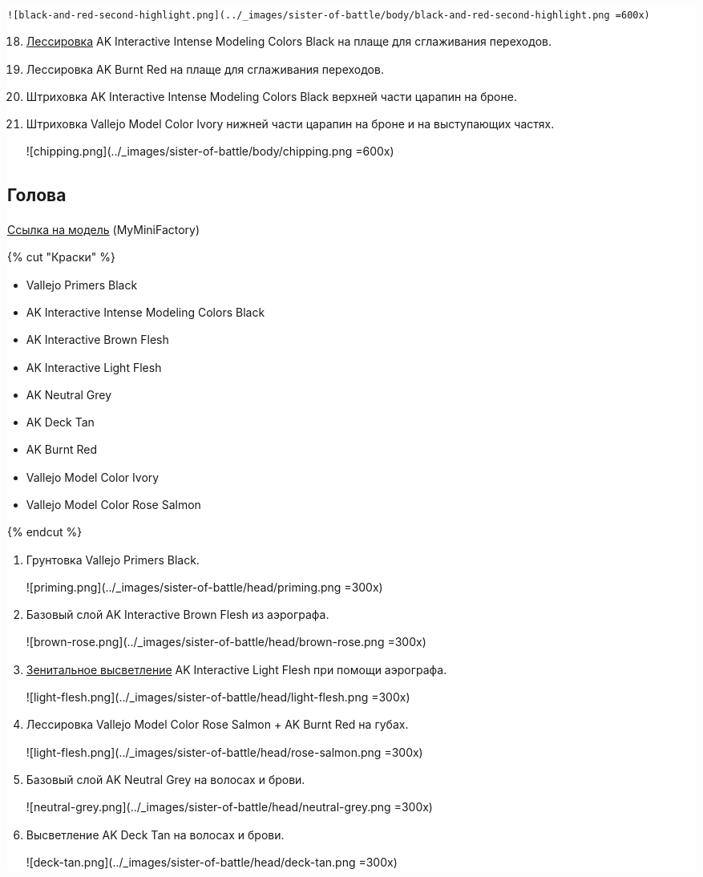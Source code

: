     ![black-and-red-second-highlight.png](../_images/sister-of-battle/body/black-and-red-second-highlight.png =600x)

18. [Лессировка](../methods/glazing.md) AK Interactive Intense Modeling Colors Black на плаще для сглаживания переходов.
19. Лессировка AK Burnt Red на плаще для сглаживания переходов.
20. Штриховка AK Interactive Intense Modeling Colors Black верхней части царапин на броне.
21. Штриховка Vallejo Model Color Ivory нижней части царапин на броне и на выступающих частях.

    ![chipping.png](../_images/sister-of-battle/body/chipping.png =600x)

## Голова

[Ссылка на модель](https://www.myminifactory.com/object/3d-print-sisters-of-minor-guilt-avatar-heads-set-383129) (MyMiniFactory)

{% cut "Краски" %}

* Vallejo Primers Black
  
* AK Interactive Intense Modeling Colors Black
* AK Interactive Brown Flesh
* AK Interactive Light Flesh
* AK Neutral Grey
* AK Deck Tan
* AK Burnt Red

* Vallejo Model Color Ivory
* Vallejo Model Color Rose Salmon

{% endcut %}

1. Грунтовка Vallejo Primers Black.
   
   ![priming.png](../_images/sister-of-battle/head/priming.png =300x)

2. Базовый слой AK Interactive Brown Flesh из аэрографа.

   ![brown-rose.png](../_images/sister-of-battle/head/brown-rose.png =300x)

3. [Зенитальное высветление](../methods/zenithal-highlighting.md) AK Interactive Light Flesh при помощи аэрографа.

   ![light-flesh.png](../_images/sister-of-battle/head/light-flesh.png =300x)

4. Лессировка Vallejo Model Color Rose Salmon + AK Burnt Red на губах.

   ![light-flesh.png](../_images/sister-of-battle/head/rose-salmon.png =300x)

5. Базовый слой AK Neutral Grey на волосах и брови.

   ![neutral-grey.png](../_images/sister-of-battle/head/neutral-grey.png =300x)

6. Высветление AK Deck Tan на волосах и брови.

   ![deck-tan.png](../_images/sister-of-battle/head/deck-tan.png =300x)
